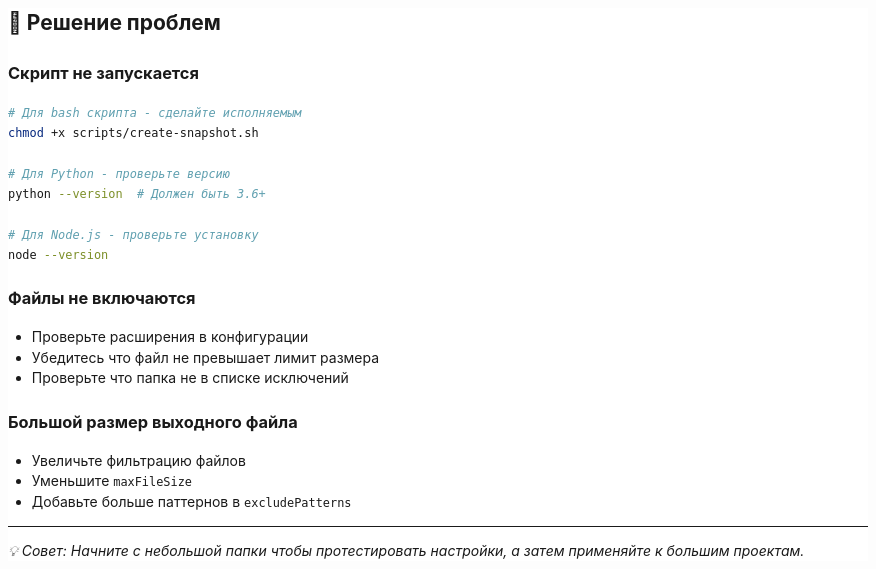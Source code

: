 ## 🐛 Решение проблем

### Скрипт не запускается
```bash
# Для bash скрипта - сделайте исполняемым
chmod +x scripts/create-snapshot.sh

# Для Python - проверьте версию
python --version  # Должен быть 3.6+

# Для Node.js - проверьте установку
node --version
```

### Файлы не включаются
- Проверьте расширения в конфигурации
- Убедитесь что файл не превышает лимит размера
- Проверьте что папка не в списке исключений

### Большой размер выходного файла
- Увеличьте фильтрацию файлов
- Уменьшите `maxFileSize`
- Добавьте больше паттернов в `excludePatterns`

---

*💡 Совет: Начните с небольшой папки чтобы протестировать настройки, а затем применяйте к большим проектам.*
